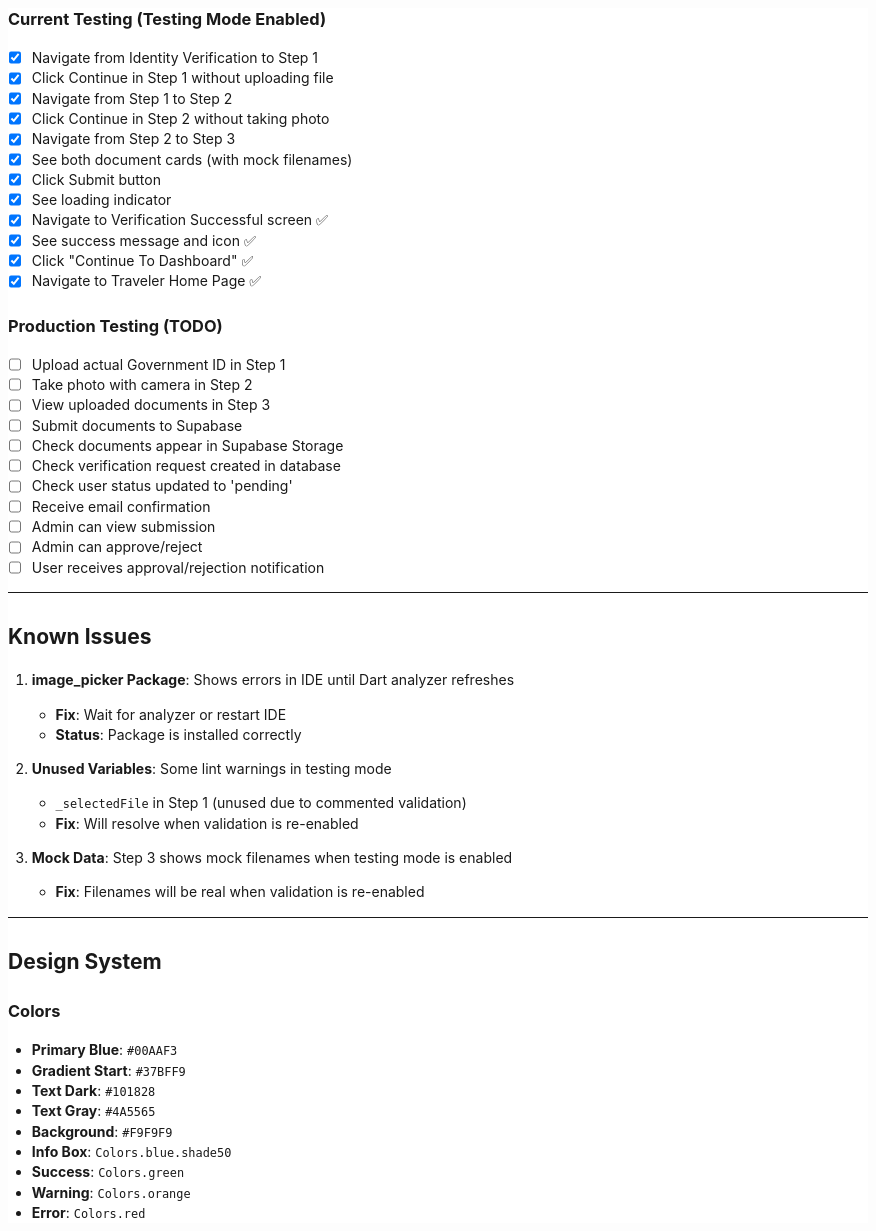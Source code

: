 ### Current Testing (Testing Mode Enabled)
- [x] Navigate from Identity Verification to Step 1
- [x] Click Continue in Step 1 without uploading file
- [x] Navigate from Step 1 to Step 2
- [x] Click Continue in Step 2 without taking photo
- [x] Navigate from Step 2 to Step 3
- [x] See both document cards (with mock filenames)
- [x] Click Submit button
- [x] See loading indicator
- [x] Navigate to Verification Successful screen ✅
- [x] See success message and icon ✅
- [x] Click "Continue To Dashboard" ✅
- [x] Navigate to Traveler Home Page ✅

### Production Testing (TODO)
- [ ] Upload actual Government ID in Step 1
- [ ] Take photo with camera in Step 2
- [ ] View uploaded documents in Step 3
- [ ] Submit documents to Supabase
- [ ] Check documents appear in Supabase Storage
- [ ] Check verification request created in database
- [ ] Check user status updated to 'pending'
- [ ] Receive email confirmation
- [ ] Admin can view submission
- [ ] Admin can approve/reject
- [ ] User receives approval/rejection notification

---

## Known Issues

1. **image_picker Package**: Shows errors in IDE until Dart analyzer refreshes
   - **Fix**: Wait for analyzer or restart IDE
   - **Status**: Package is installed correctly

2. **Unused Variables**: Some lint warnings in testing mode
   - `_selectedFile` in Step 1 (unused due to commented validation)
   - **Fix**: Will resolve when validation is re-enabled

3. **Mock Data**: Step 3 shows mock filenames when testing mode is enabled
   - **Fix**: Filenames will be real when validation is re-enabled

---

## Design System

### Colors
- **Primary Blue**: `#00AAF3`
- **Gradient Start**: `#37BFF9`
- **Text Dark**: `#101828`
- **Text Gray**: `#4A5565`
- **Background**: `#F9F9F9`
- **Info Box**: `Colors.blue.shade50`
- **Success**: `Colors.green`
- **Warning**: `Colors.orange`
- **Error**: `Colors.red`
